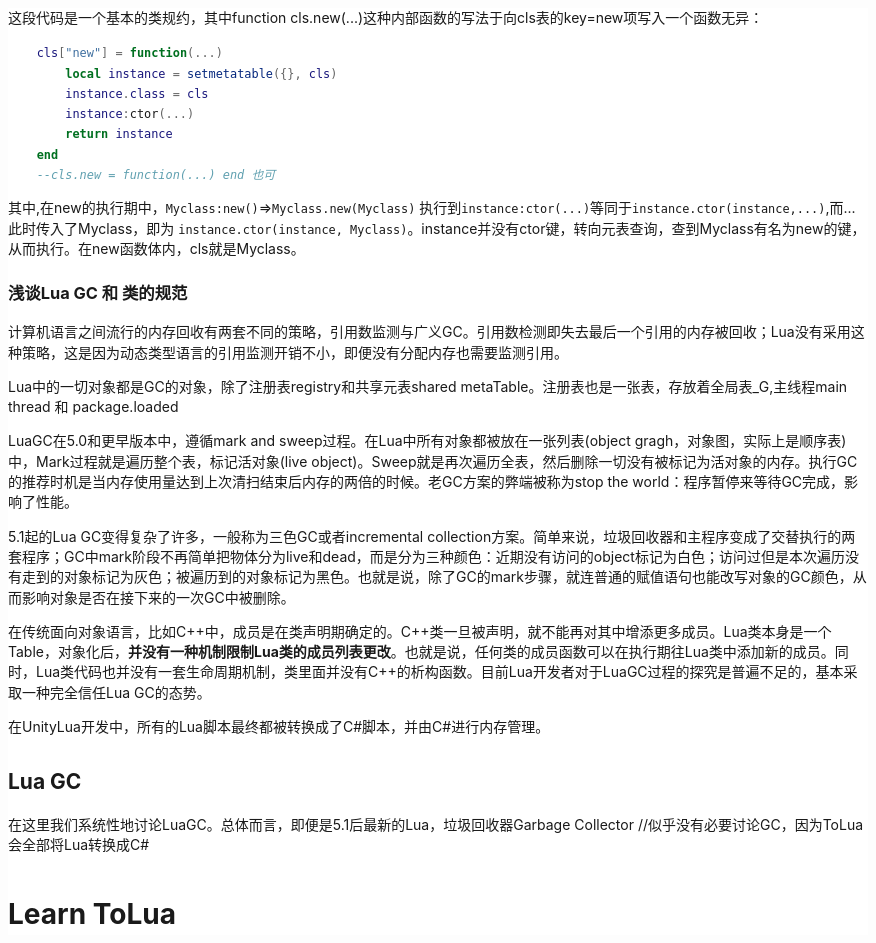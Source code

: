 这段代码是一个基本的类规约，其中function cls.new(...)这种内部函数的写法于向cls表的key=new项写入一个函数无异：
```lua
    cls["new"] = function(...)
        local instance = setmetatable({}, cls)
        instance.class = cls
        instance:ctor(...)
        return instance
    end
    --cls.new = function(...) end 也可
```
其中,在new的执行期中，`Myclass:new()`=>`Myclass.new(Myclass)`
执行到`instance:ctor(...)`等同于`instance.ctor(instance,...)`,而...此时传入了Myclass，即为
`instance.ctor(instance, Myclass)`。instance并没有ctor键，转向元表查询，查到Myclass有名为new的键，从而执行。在new函数体内，cls就是Myclass。

### 浅谈Lua GC 和 类的规范
计算机语言之间流行的内存回收有两套不同的策略，引用数监测与广义GC。引用数检测即失去最后一个引用的内存被回收；Lua没有采用这种策略，这是因为动态类型语言的引用监测开销不小，即便没有分配内存也需要监测引用。

Lua中的一切对象都是GC的对象，除了注册表registry和共享元表shared metaTable。注册表也是一张表，存放着全局表_G,主线程main thread 和 package.loaded

LuaGC在5.0和更早版本中，遵循mark and sweep过程。在Lua中所有对象都被放在一张列表(object gragh，对象图，实际上是顺序表)中，Mark过程就是遍历整个表，标记活对象(live object)。Sweep就是再次遍历全表，然后删除一切没有被标记为活对象的内存。执行GC的推荐时机是当内存使用量达到上次清扫结束后内存的两倍的时候。老GC方案的弊端被称为stop the world：程序暂停来等待GC完成，影响了性能。

5.1起的Lua GC变得复杂了许多，一般称为三色GC或者incremental collection方案。简单来说，垃圾回收器和主程序变成了交替执行的两套程序；GC中mark阶段不再简单把物体分为live和dead，而是分为三种颜色：近期没有访问的object标记为白色；访问过但是本次遍历没有走到的对象标记为灰色；被遍历到的对象标记为黑色。也就是说，除了GC的mark步骤，就连普通的赋值语句也能改写对象的GC颜色，从而影响对象是否在接下来的一次GC中被删除。

在传统面向对象语言，比如C++中，成员是在类声明期确定的。C++类一旦被声明，就不能再对其中增添更多成员。Lua类本身是一个Table，对象化后，**并没有一种机制限制Lua类的成员列表更改**。也就是说，任何类的成员函数可以在执行期往Lua类中添加新的成员。同时，Lua类代码也并没有一套生命周期机制，类里面并没有C++的析构函数。目前Lua开发者对于LuaGC过程的探究是普遍不足的，基本采取一种完全信任Lua GC的态势。

在UnityLua开发中，所有的Lua脚本最终都被转换成了C#脚本，并由C#进行内存管理。

## Lua GC
在这里我们系统性地讨论LuaGC。总体而言，即便是5.1后最新的Lua，垃圾回收器Garbage Collector
//似乎没有必要讨论GC，因为ToLua会全部将Lua转换成C#
# Learn ToLua

